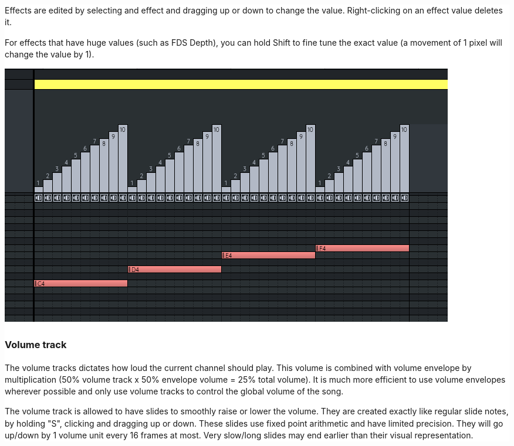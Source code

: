 Effects are edited by selecting and effect and dragging up or down to change the value. Right-clicking on an effect value deletes it. 

For effects that have huge values (such as FDS Depth), you can hold Shift to fine tune the exact value (a movement of 1 pixel will change the value by 1).

![](images/VolumeTrack.png#center)

### Volume track

The volume tracks dictates how loud the current channel should play. This volume is combined with volume envelope by multiplication (50% volume track x 50% envelope volume = 25% total volume). It is much more efficient to use volume envelopes wherever possible and only use volume tracks to control the global volume of the song.

The volume track is allowed to have slides to smoothly raise or lower the volume. They are created exactly like regular slide notes, by holding "S", clicking and dragging up or down. These slides use fixed point arithmetic and have limited precision. They will go up/down by 1 volume unit every 16 frames at most. Very slow/long slides may end earlier than their visual representation.
